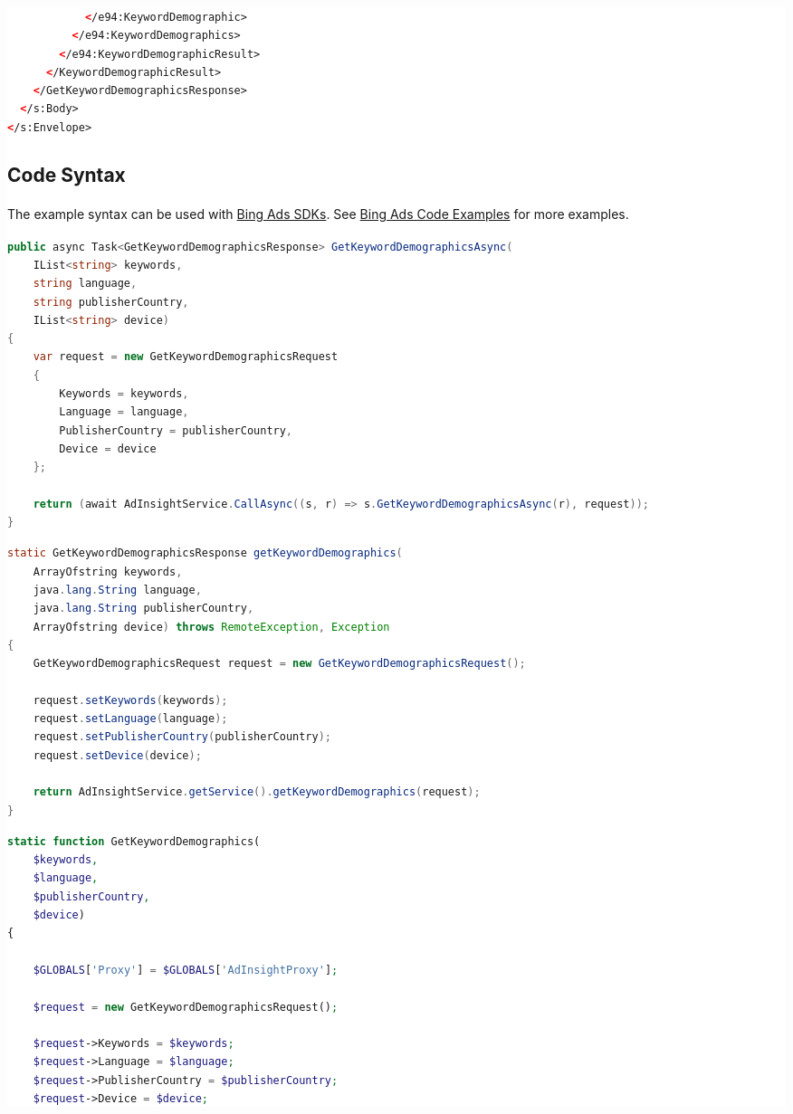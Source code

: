 ```xml
            </e94:KeywordDemographic>
          </e94:KeywordDemographics>
        </e94:KeywordDemographicResult>
      </KeywordDemographicResult>
    </GetKeywordDemographicsResponse>
  </s:Body>
</s:Envelope>
```

## <a name="example"></a>Code Syntax
The example syntax can be used with [Bing Ads SDKs](../guides/client-libraries.md). See [Bing Ads Code Examples](../guides/code-examples.md) for more examples.
```csharp
public async Task<GetKeywordDemographicsResponse> GetKeywordDemographicsAsync(
    IList<string> keywords,
    string language,
    string publisherCountry,
    IList<string> device)
{
    var request = new GetKeywordDemographicsRequest
    {
        Keywords = keywords,
        Language = language,
        PublisherCountry = publisherCountry,
        Device = device
    };

    return (await AdInsightService.CallAsync((s, r) => s.GetKeywordDemographicsAsync(r), request));
}
```
```java
static GetKeywordDemographicsResponse getKeywordDemographics(
    ArrayOfstring keywords,
    java.lang.String language,
    java.lang.String publisherCountry,
    ArrayOfstring device) throws RemoteException, Exception
{
    GetKeywordDemographicsRequest request = new GetKeywordDemographicsRequest();

    request.setKeywords(keywords);
    request.setLanguage(language);
    request.setPublisherCountry(publisherCountry);
    request.setDevice(device);

    return AdInsightService.getService().getKeywordDemographics(request);
}
```
```php
static function GetKeywordDemographics(
    $keywords,
    $language,
    $publisherCountry,
    $device)
{

    $GLOBALS['Proxy'] = $GLOBALS['AdInsightProxy'];

    $request = new GetKeywordDemographicsRequest();

    $request->Keywords = $keywords;
    $request->Language = $language;
    $request->PublisherCountry = $publisherCountry;
    $request->Device = $device;
```
